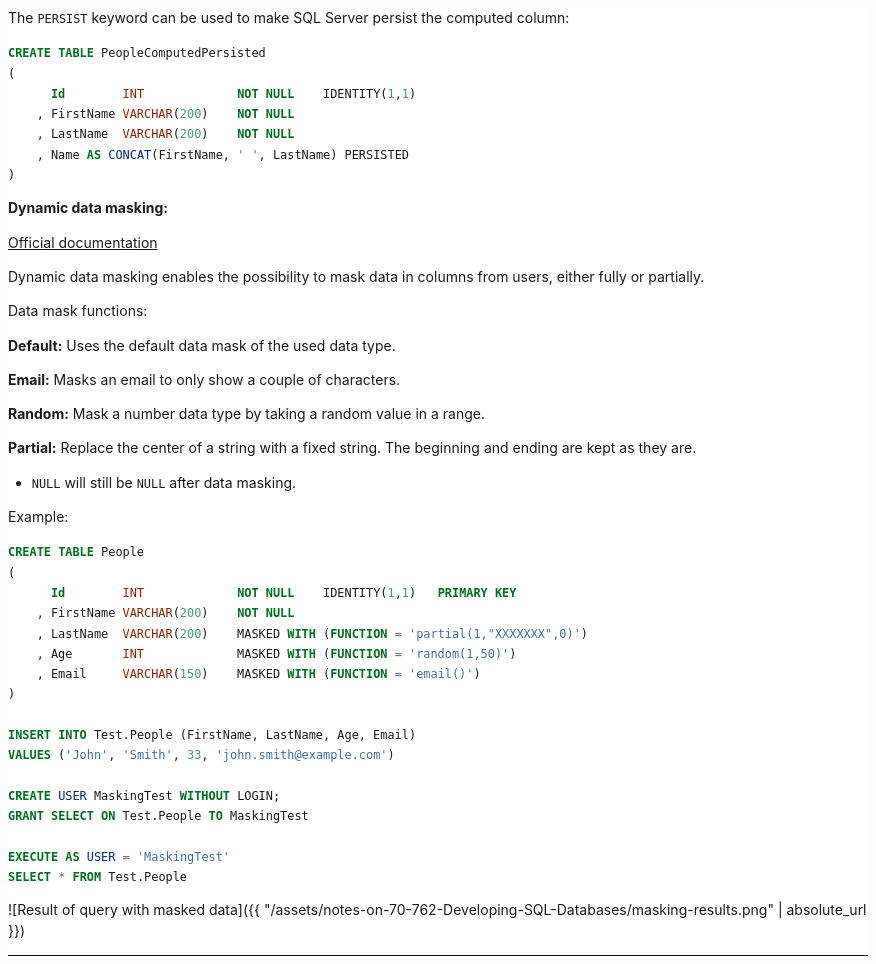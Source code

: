 The `PERSIST` keyword can be used to make SQL Server persist the computed column:

```sql
CREATE TABLE PeopleComputedPersisted
(
      Id        INT             NOT NULL    IDENTITY(1,1)
    , FirstName VARCHAR(200)    NOT NULL
    , LastName  VARCHAR(200)    NOT NULL
    , Name AS CONCAT(FirstName, ' ', LastName) PERSISTED
)
```

**Dynamic data masking:**

[Official documentation][microsoft-dynamic-data-masking]

Dynamic data masking enables the possibility to mask data in columns from users, either fully or
partially.

Data mask functions:

**Default:** Uses the default data mask of the used data type.

**Email:** Masks an email to only show a couple of characters.

**Random:** Mask a number data type by taking a random value in a range.

**Partial:** Replace the center of a string with a fixed string. The beginning and ending
are kept as they are.
  
- `NULL` will still be `NULL` after data masking. 

Example:

```sql
CREATE TABLE People
(
      Id        INT             NOT NULL    IDENTITY(1,1)   PRIMARY KEY
    , FirstName VARCHAR(200)    NOT NULL
    , LastName  VARCHAR(200)    MASKED WITH (FUNCTION = 'partial(1,"XXXXXXX",0)')
    , Age       INT             MASKED WITH (FUNCTION = 'random(1,50)')
    , Email     VARCHAR(150)    MASKED WITH (FUNCTION = 'email()')
)

INSERT INTO Test.People (FirstName, LastName, Age, Email)
VALUES ('John', 'Smith', 33, 'john.smith@example.com')

CREATE USER MaskingTest WITHOUT LOGIN;
GRANT SELECT ON Test.People TO MaskingTest

EXECUTE AS USER = 'MaskingTest'
SELECT * FROM Test.People
```

![Result of query with masked data]({{ "/assets/notes-on-70-762-Developing-SQL-Databases/masking-results.png" | absolute_url }})

---


[Official documentation on lock escalation]: [microsoft-lock-escalation]
[microsoft-mcsa-sql-2016-database-development]: https://www.microsoft.com/en-us/learning/mcsa-sql2016-database-development-certification.aspx
[microsoft-70-762-curriculum]: https://www.microsoft.com/en-us/learning/exam-70-762.aspx
[microsoft-dynamic-data-masking]: https://docs.microsoft.com/en-us/sql/relational-databases/security/dynamic-data-masking
[microsoft-ddl-triggers]: https://docs.microsoft.com/en-us/sql/relational-databases/triggers/ddl-triggers
[microsoft-dml-triggers]: https://docs.microsoft.com/en-us/sql/relational-databases/triggers/dml-triggers
[microsoft-logon-triggers]: https://docs.microsoft.com/en-us/sql/relational-databases/triggers/logon-triggers
[microsoft-indexes]: https://docs.microsoft.com/en-us/sql/relational-databases/indexes/indexes
[microsoft-index-design-guide]: https://docs.microsoft.com/en-us/sql/relational-databases/sql-server-index-design-guide
[microsoft-indexes-with-included-columns]: https://docs.microsoft.com/en-us/sql/relational-databases/indexes/create-indexes-with-included-columns
[microsoft-locking-in-the-database-engine]: https://docs.microsoft.com/en-us/previous-versions/sql/sql-server-2008-r2/ms190615(v=sql.105)
[microsoft-lock-granularity]: https://docs.microsoft.com/en-us/previous-versions/sql/sql-server-2008-r2/ms189849%28v%3dsql.105%29
[microsoft-lock-modes]: https://docs.microsoft.com/en-us/previous-versions/sql/sql-server-2008-r2/ms175519%28v%3dsql.105%29
[microsoft-lock-escalation]: https://docs.microsoft.com/en-us/previous-versions/sql/sql-server-2008-r2/ms184286(v=sql.105)
[microsoft-deadlock-trace-flags]: https://docs.microsoft.com/en-us/previous-versions/sql/sql-server-2008-r2/ms178104(v=sql.105)]
[microsoft-query-store]: https://docs.microsoft.com/en-us/sql/relational-databases/performance/monitoring-performance-by-using-the-query-store
[microsoft-azure-sql-database-query-performance]: https://docs.microsoft.com/en-us/azure/sql-database/sql-database-query-performance
[microsoft-update-statistics]: https://docs.microsoft.com/en-us/sql/t-sql/statements/update-statistics-transact-sql
[microsoft-database-files-and-filegroups]: https://docs.microsoft.com/en-us/sql/relational-databases/databases/database-files-and-filegroups
[amazon-developing-sql-databases]: https://www.amazon.com/Exam-Ref-70-762-Developing-Databases/dp/1509304916
[erland-sommerskog-error-handling]: http://www.sommarskog.se/error_handling/Part1.html
[red-gate-covering-index]: https://www.red-gate.com/simple-talk/sql/learn-sql-server/using-covering-indexes-to-improve-query-performance/
[red-gate-columnstore-index]: https://www.red-gate.com/simple-talk/sql/sql-development/what-are-columnstore-indexes/
[stackoverflow-what-are-row-page-and-table-locks]: https://stackoverflow.com/questions/9784172/what-are-row-page-and-table-locks-and-when-they-are-acquired
[stackexchange-dba-what-is-lock-escalation]: https://dba.stackexchange.com/questions/12864/what-is-lock-escalation
[sqlteam-introduction-to-locking-in-sql-server]: https://www.sqlteam.com/articles/introduction-to-locking-in-sql-server
[github-70-761-proper-data-types-for-elements-and-columns]: https://mika-s.github.io/sql/certification/70-761/2019/05/27/notes-on-70-761-Querying-Data-with-Transact-SQL.html#proper_data_types_for_elements_and_columns
[github-70-761-views]: https://mika-s.github.io/sql/certification/70-761/2019/05/27/notes-on-70-761-Querying-Data-with-Transact-SQL.html#views
[github-70-761-indexed-views]: https://mika-s.github.io/sql/certification/70-761/2019/05/27/notes-on-70-761-Querying-Data-with-Transact-SQL.html#indexed_views
[github-70-761-stored-procedures]: https://mika-s.github.io/sql/certification/70-761/2019/05/27/notes-on-70-761-Querying-Data-with-Transact-SQL.html#stored_procedures
[github-70-761-triggers]: https://mika-s.github.io/sql/certification/70-761/2019/05/27/notes-on-70-761-Querying-Data-with-Transact-SQL.html#triggers
[github-70-761-tvf]: https://mika-s.github.io/sql/certification/70-761/2019/05/27/notes-on-70-761-Querying-Data-with-Transact-SQL.html#table_valued_function
[github-70-761-deterministic-vs-nondeterministic]: https://mika-s.github.io/sql/certification/70-761/2019/05/27/notes-on-70-761-Querying-Data-with-Transact-SQL.html#differences_deterministic_nondeterministic